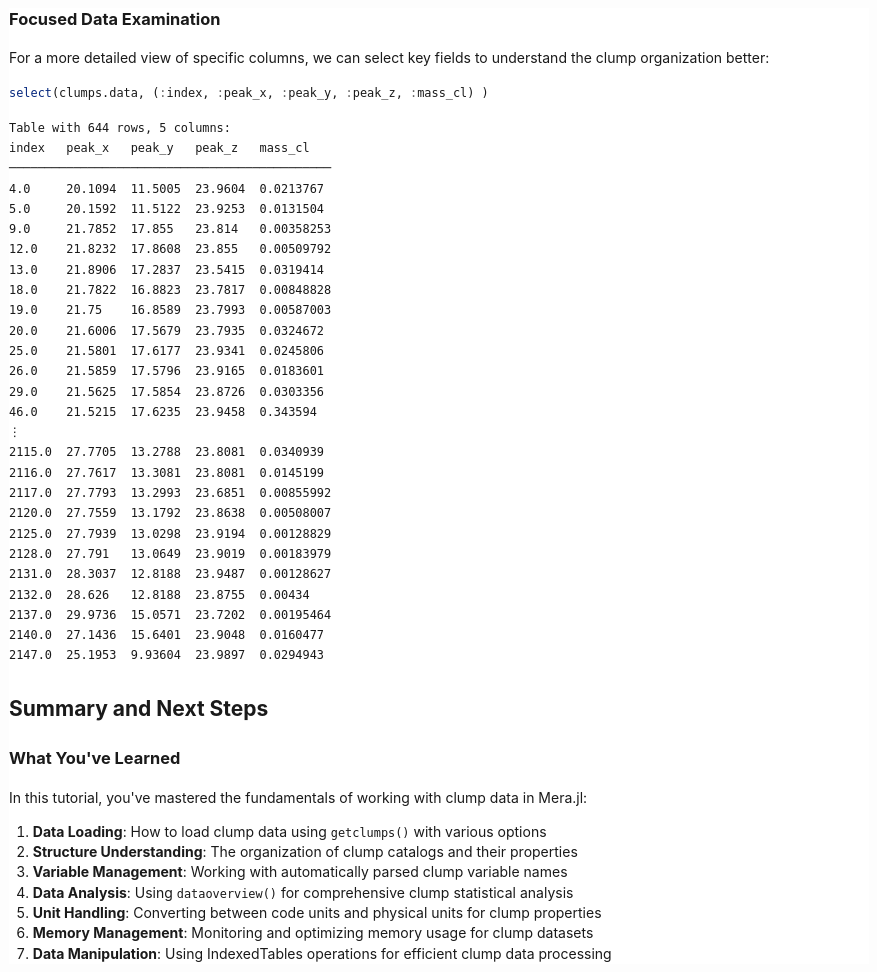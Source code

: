 ### Focused Data Examination

For a more detailed view of specific columns, we can select key fields to understand the clump organization better:


```julia
select(clumps.data, (:index, :peak_x, :peak_y, :peak_z, :mass_cl) )
```




    Table with 644 rows, 5 columns:
    index   peak_x   peak_y   peak_z   mass_cl
    ─────────────────────────────────────────────
    4.0     20.1094  11.5005  23.9604  0.0213767
    5.0     20.1592  11.5122  23.9253  0.0131504
    9.0     21.7852  17.855   23.814   0.00358253
    12.0    21.8232  17.8608  23.855   0.00509792
    13.0    21.8906  17.2837  23.5415  0.0319414
    18.0    21.7822  16.8823  23.7817  0.00848828
    19.0    21.75    16.8589  23.7993  0.00587003
    20.0    21.6006  17.5679  23.7935  0.0324672
    25.0    21.5801  17.6177  23.9341  0.0245806
    26.0    21.5859  17.5796  23.9165  0.0183601
    29.0    21.5625  17.5854  23.8726  0.0303356
    46.0    21.5215  17.6235  23.9458  0.343594
    ⋮
    2115.0  27.7705  13.2788  23.8081  0.0340939
    2116.0  27.7617  13.3081  23.8081  0.0145199
    2117.0  27.7793  13.2993  23.6851  0.00855992
    2120.0  27.7559  13.1792  23.8638  0.00508007
    2125.0  27.7939  13.0298  23.9194  0.00128829
    2128.0  27.791   13.0649  23.9019  0.00183979
    2131.0  28.3037  12.8188  23.9487  0.00128627
    2132.0  28.626   12.8188  23.8755  0.00434
    2137.0  29.9736  15.0571  23.7202  0.00195464
    2140.0  27.1436  15.6401  23.9048  0.0160477
    2147.0  25.1953  9.93604  23.9897  0.0294943



## Summary and Next Steps

### What You've Learned

In this tutorial, you've mastered the fundamentals of working with clump data in Mera.jl:

1. **Data Loading**: How to load clump data using `getclumps()` with various options
2. **Structure Understanding**: The organization of clump catalogs and their properties
3. **Variable Management**: Working with automatically parsed clump variable names
4. **Data Analysis**: Using `dataoverview()` for comprehensive clump statistical analysis
5. **Unit Handling**: Converting between code units and physical units for clump properties
6. **Memory Management**: Monitoring and optimizing memory usage for clump datasets
7. **Data Manipulation**: Using IndexedTables operations for efficient clump data processing
